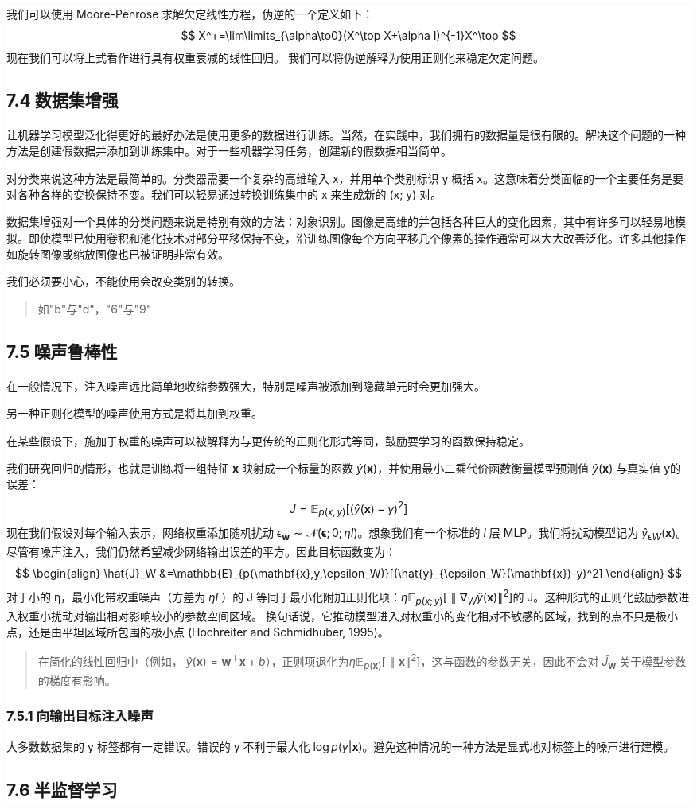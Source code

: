 我们可以使用 Moore-Penrose 求解欠定线性方程，伪逆的一个定义如下：
$$
X^+=\lim\limits_{\alpha\to0}(X^\top X+\alpha I)^{-1}X^\top
$$
现在我们可以将上式看作进行具有权重衰减的线性回归。 我们可以将伪逆解释为使用正则化来稳定欠定问题。

## 7.4 数据集增强

让机器学习模型泛化得更好的最好办法是使用更多的数据进行训练。当然，在实践中，我们拥有的数据量是很有限的。解决这个问题的一种方法是创建假数据并添加到训练集中。对于一些机器学习任务，创建新的假数据相当简单。 

对分类来说这种方法是最简单的。分类器需要一个复杂的高维输入 x，并用单个类别标识 y 概括 x。这意味着分类面临的一个主要任务是要对各种各样的变换保持不变。我们可以轻易通过转换训练集中的 x 来生成新的 (x; y) 对。 

数据集增强对一个具体的分类问题来说是特别有效的方法：对象识别。图像是高维的并包括各种巨大的变化因素，其中有许多可以轻易地模拟。即使模型已使用卷积和池化技术对部分平移保持不变，沿训练图像每个方向平移几个像素的操作通常可以大大改善泛化。许多其他操作如旋转图像或缩放图像也已被证明非常有效。 

我们必须要小心，不能使用会改变类别的转换。 

> 如"b"与"d"，"6"与"9"

## 7.5 噪声鲁棒性

在一般情况下，注入噪声远比简单地收缩参数强大，特别是噪声被添加到隐藏单元时会更加强大。 

另一种正则化模型的噪声使用方式是将其加到权重。 

在某些假设下，施加于权重的噪声可以被解释为与更传统的正则化形式等同，鼓励要学习的函数保持稳定。 

我们研究回归的情形，也就是训练将一组特征 $\mathbf{x}$ 映射成一个标量的函数 $\hat{y}(\mathbf{x})$，并使用最小二乘代价函数衡量模型预测值 $\hat{y}(\mathbf{x})​$ 与真实值 y的误差： 
$$
J=\mathbb{E}_{p(x,y)}[(\hat{y}(\mathbf{x})-y)^2]
$$
现在我们假设对每个输入表示，网络权重添加随机扰动 $ϵ_\mathbf{w} ∼ \mathcal{N}(\pmb ϵ; 0; ηI )$。想象我们有一个标准的 $l$ 层 MLP。我们将扰动模型记为 $\hat{y}_{ϵW}(\mathbf{x})$。尽管有噪声注入，我们仍然希望减少网络输出误差的平方。因此目标函数变为： 
$$
\begin{align}
\hat{J}_W
&=\mathbb{E}_{p(\mathbf{x},y,\epsilon_W)}[(\hat{y}_{\epsilon_W}(\mathbf{x})-y)^2]
\end{align}
$$
对于小的 η，最小化带权重噪声（方差为 $ηI$ ）的 J 等同于最小化附加正则化项：$η\mathbb{E}_{p(x;y)}[∥∇_W \hat{y}(\mathbf{x})∥^2]​$ 的 J。这种形式的正则化鼓励参数进入权重小扰动对输出相对影响较小的参数空间区域。 换句话说，它推动模型进入对权重小的变化相对不敏感的区域，找到的点不只是极小点，还是由平坦区域所包围的极小点 (Hochreiter and Schmidhuber, 1995)。 

> 在简化的线性回归中（例如， $\hat{y}(\mathbf{x}) = \mathbf{w}^⊤\mathbf{x} + b$），正则项退化为$η\mathbb{E}_{p(\mathbf{x})}[∥\mathbf{x}∥^2]$，这与函数的参数无关，因此不会对 $\tilde{J}_\mathbf{w}$ 关于模型参数的梯度有影响。 

### 7.5.1 向输出目标注入噪声

大多数数据集的 y 标签都有一定错误。错误的 y 不利于最大化 $\log p(y | \mathbf{x})$。避免这种情况的一种方法是显式地对标签上的噪声进行建模。 

## 7.6 半监督学习
